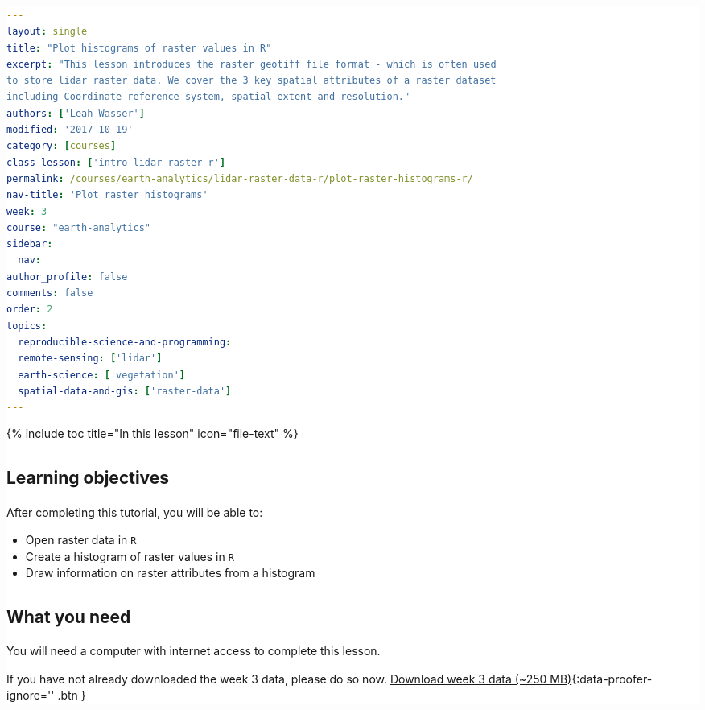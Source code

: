 ```yaml
---
layout: single
title: "Plot histograms of raster values in R"
excerpt: "This lesson introduces the raster geotiff file format - which is often used
to store lidar raster data. We cover the 3 key spatial attributes of a raster dataset
including Coordinate reference system, spatial extent and resolution."
authors: ['Leah Wasser']
modified: '2017-10-19'
category: [courses]
class-lesson: ['intro-lidar-raster-r']
permalink: /courses/earth-analytics/lidar-raster-data-r/plot-raster-histograms-r/
nav-title: 'Plot raster histograms'
week: 3
course: "earth-analytics"
sidebar:
  nav:
author_profile: false
comments: false
order: 2
topics:
  reproducible-science-and-programming:
  remote-sensing: ['lidar']
  earth-science: ['vegetation']
  spatial-data-and-gis: ['raster-data']
---
```


{% include toc title="In this lesson" icon="file-text" %}



<div class='notice--success' markdown="1">

## <i class="fa fa-graduation-cap" aria-hidden="true"></i> Learning objectives

After completing this tutorial, you will be able to:

* Open raster data in `R`
* Create a histogram of raster values in `R`
* Draw information on raster attributes from a histogram

## <i class="fa fa-check-square-o fa-2" aria-hidden="true"></i> What you need

You will need a computer with internet access to complete this lesson.

If you have not already downloaded the week 3 data, please do so now.
[<i class="fa fa-download" aria-hidden="true"></i> Download week 3 data (~250 MB)](https://ndownloader.figshare.com/files/7446715){:data-proofer-ignore='' .btn }

</div>
